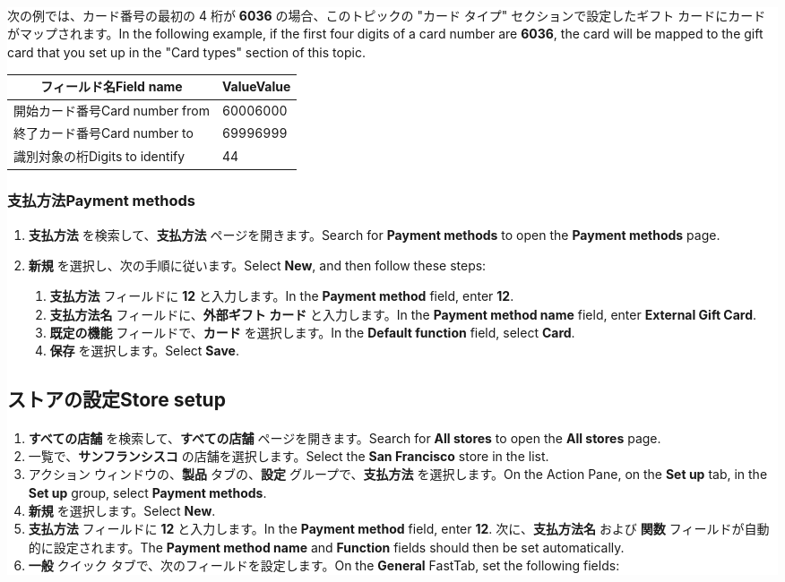 <span data-ttu-id="2a464-132">次の例では、カード番号の最初の 4 桁が **6036** の場合、このトピックの "カード タイプ" セクションで設定したギフト カードにカードがマップされます。</span><span class="sxs-lookup"><span data-stu-id="2a464-132">In the following example, if the first four digits of a card number are **6036**, the card will be mapped to the gift card that you set up in the "Card types" section of this topic.</span></span>

| <span data-ttu-id="2a464-133">フィールド名</span><span class="sxs-lookup"><span data-stu-id="2a464-133">Field name</span></span>         | <span data-ttu-id="2a464-134">Value</span><span class="sxs-lookup"><span data-stu-id="2a464-134">Value</span></span> |
|--------------------|-------|
| <span data-ttu-id="2a464-135">開始カード番号</span><span class="sxs-lookup"><span data-stu-id="2a464-135">Card number from</span></span>   | <span data-ttu-id="2a464-136">6000</span><span class="sxs-lookup"><span data-stu-id="2a464-136">6000</span></span>  |
| <span data-ttu-id="2a464-137">終了カード番号</span><span class="sxs-lookup"><span data-stu-id="2a464-137">Card number to</span></span>     | <span data-ttu-id="2a464-138">6999</span><span class="sxs-lookup"><span data-stu-id="2a464-138">6999</span></span>  |
| <span data-ttu-id="2a464-139">識別対象の桁</span><span class="sxs-lookup"><span data-stu-id="2a464-139">Digits to identify</span></span> | <span data-ttu-id="2a464-140">4</span><span class="sxs-lookup"><span data-stu-id="2a464-140">4</span></span>     |

### <a name="payment-methods"></a><span data-ttu-id="2a464-141">支払方法</span><span class="sxs-lookup"><span data-stu-id="2a464-141">Payment methods</span></span>

1. <span data-ttu-id="2a464-142">**支払方法** を検索して、**支払方法** ページを開きます。</span><span class="sxs-lookup"><span data-stu-id="2a464-142">Search for **Payment methods** to open the **Payment methods** page.</span></span>
2. <span data-ttu-id="2a464-143">**新規** を選択し、次の手順に従います。</span><span class="sxs-lookup"><span data-stu-id="2a464-143">Select **New**, and then follow these steps:</span></span>

    1. <span data-ttu-id="2a464-144">**支払方法** フィールドに **12** と入力します。</span><span class="sxs-lookup"><span data-stu-id="2a464-144">In the **Payment method** field, enter **12**.</span></span>
    2. <span data-ttu-id="2a464-145">**支払方法名** フィールドに、**外部ギフト カード** と入力します。</span><span class="sxs-lookup"><span data-stu-id="2a464-145">In the **Payment method name** field, enter **External Gift Card**.</span></span>
    3. <span data-ttu-id="2a464-146">**既定の機能** フィールドで、**カード** を選択します。</span><span class="sxs-lookup"><span data-stu-id="2a464-146">In the **Default function** field, select **Card**.</span></span>
    4. <span data-ttu-id="2a464-147">**保存** を選択します。</span><span class="sxs-lookup"><span data-stu-id="2a464-147">Select **Save**.</span></span>

## <a name="store-setup"></a><span data-ttu-id="2a464-148">ストアの設定</span><span class="sxs-lookup"><span data-stu-id="2a464-148">Store setup</span></span>

1. <span data-ttu-id="2a464-149">**すべての店舗** を検索して、**すべての店舗** ページを開きます。</span><span class="sxs-lookup"><span data-stu-id="2a464-149">Search for **All stores** to open the **All stores** page.</span></span>
2. <span data-ttu-id="2a464-150">一覧で、**サンフランシスコ** の店舗を選択します。</span><span class="sxs-lookup"><span data-stu-id="2a464-150">Select the **San Francisco** store in the list.</span></span>
3. <span data-ttu-id="2a464-151">アクション ウィンドウの、**製品** タブの、**設定** グループで、**支払方法** を選択します。</span><span class="sxs-lookup"><span data-stu-id="2a464-151">On the Action Pane, on the **Set up** tab, in the **Set up** group, select **Payment methods**.</span></span>
4. <span data-ttu-id="2a464-152">**新規** を選択します。</span><span class="sxs-lookup"><span data-stu-id="2a464-152">Select **New**.</span></span>
5. <span data-ttu-id="2a464-153">**支払方法** フィールドに **12** と入力します。</span><span class="sxs-lookup"><span data-stu-id="2a464-153">In the **Payment method** field, enter **12**.</span></span> <span data-ttu-id="2a464-154">次に、**支払方法名** および **関数** フィールドが自動的に設定されます。</span><span class="sxs-lookup"><span data-stu-id="2a464-154">The **Payment method name** and **Function** fields should then be set automatically.</span></span>
6. <span data-ttu-id="2a464-155">**一般** クイック タブで、次のフィールドを設定します。</span><span class="sxs-lookup"><span data-stu-id="2a464-155">On the **General** FastTab, set the following fields:</span></span>
